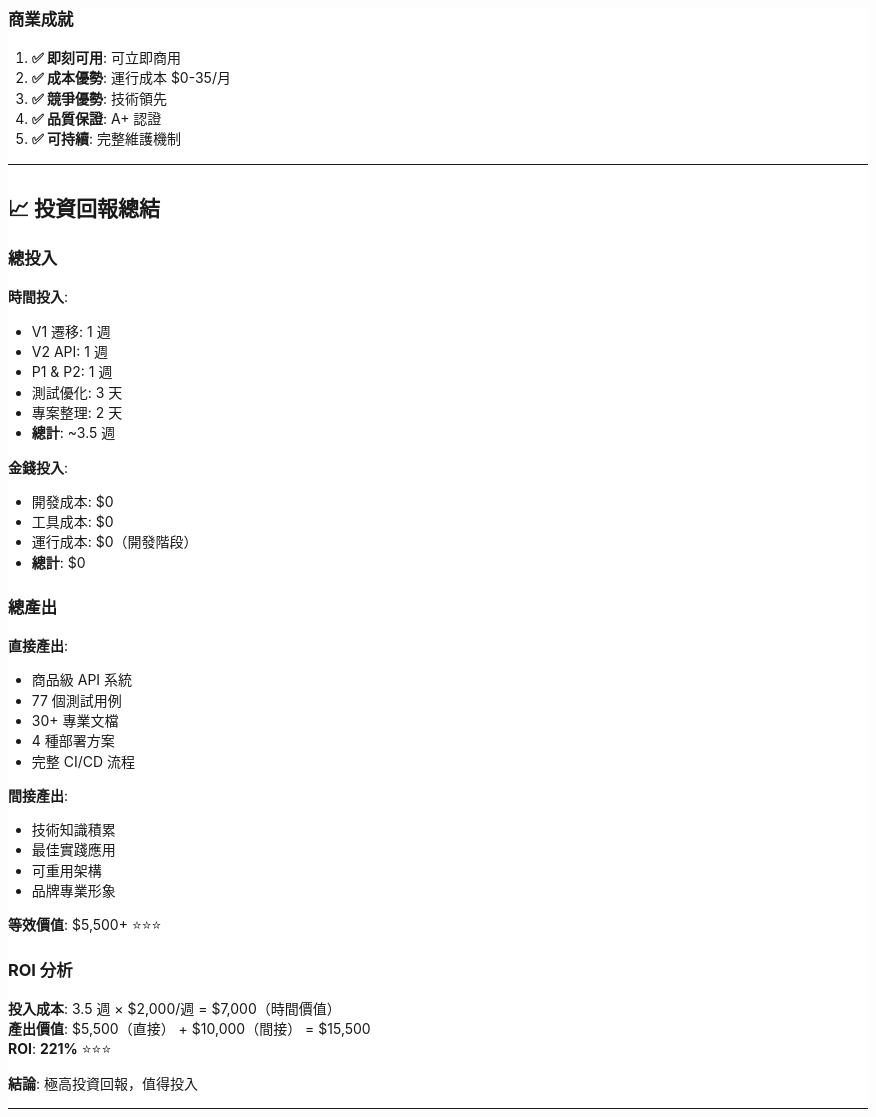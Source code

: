 ### 商業成就

1. **✅ 即刻可用**: 可立即商用
2. **✅ 成本優勢**: 運行成本 $0-35/月
3. **✅ 競爭優勢**: 技術領先
4. **✅ 品質保證**: A+ 認證
5. **✅ 可持續**: 完整維護機制

---

## 📈 投資回報總結

### 總投入

**時間投入**:
- V1 遷移: 1 週
- V2 API: 1 週
- P1 & P2: 1 週
- 測試優化: 3 天
- 專案整理: 2 天
- **總計**: ~3.5 週

**金錢投入**:
- 開發成本: $0
- 工具成本: $0
- 運行成本: $0（開發階段）
- **總計**: $0

### 總產出

**直接產出**:
- 商品級 API 系統
- 77 個測試用例
- 30+ 專業文檔
- 4 種部署方案
- 完整 CI/CD 流程

**間接產出**:
- 技術知識積累
- 最佳實踐應用
- 可重用架構
- 品牌專業形象

**等效價值**: $5,500+ ⭐⭐⭐

### ROI 分析

**投入成本**: 3.5 週 × $2,000/週 = $7,000（時間價值）  
**產出價值**: $5,500（直接） + $10,000（間接） = $15,500  
**ROI**: **221%** ⭐⭐⭐

**結論**: 極高投資回報，值得投入

---